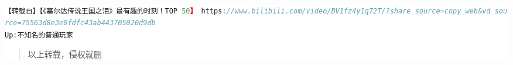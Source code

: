 <iframe width="560" height="315" src="//player.bilibili.com/player.html?isOutside=true&aid=571995206&bvid=BV1fz4y1q72T&cid=1153399786&p=1" scrolling="no" border="0" frameborder="no" framespacing="0" allowfullscreen="true"></iframe>

```jsx
【转载自】【《塞尔达传说王国之泪》最有趣的时刻！TOP 50】 https://www.bilibili.com/video/BV1fz4y1q72T/?share_source=copy_web&vd_source=75563d8e3e0fdfc43ab443705020d9db
Up:不知名的普通玩家
```

> 以上转载，侵权就删
>